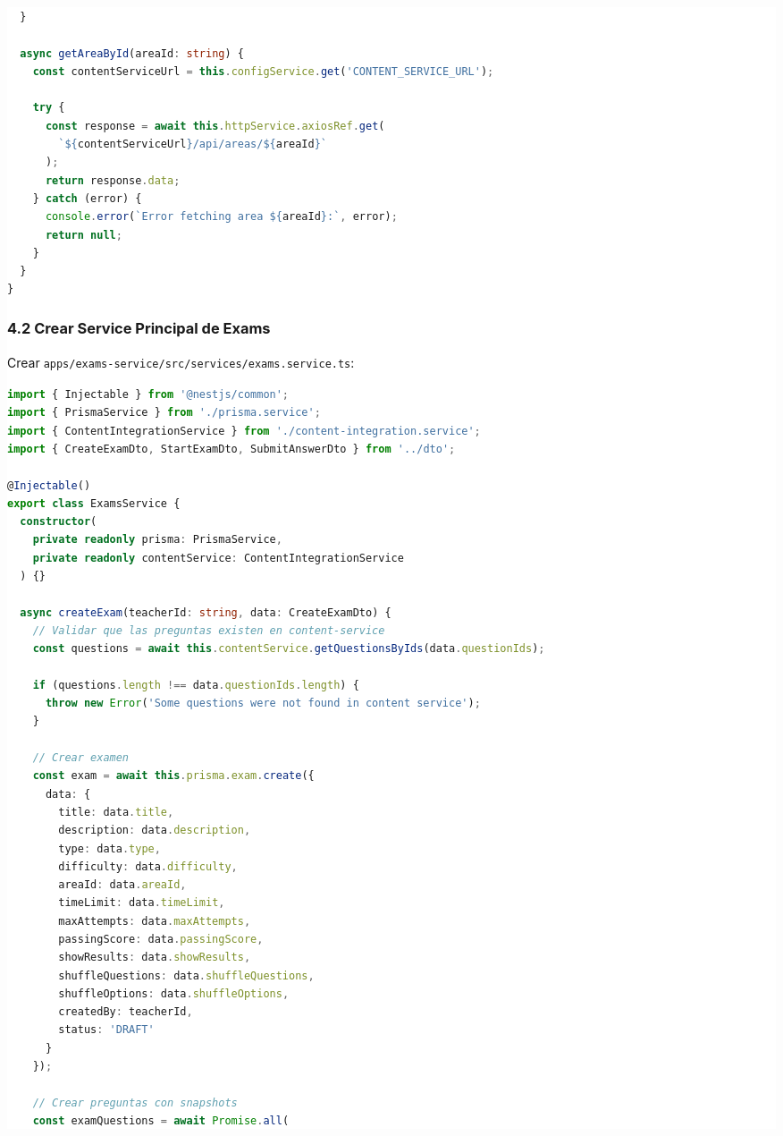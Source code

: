 ```typescript
  }

  async getAreaById(areaId: string) {
    const contentServiceUrl = this.configService.get('CONTENT_SERVICE_URL');
    
    try {
      const response = await this.httpService.axiosRef.get(
        `${contentServiceUrl}/api/areas/${areaId}`
      );
      return response.data;
    } catch (error) {
      console.error(`Error fetching area ${areaId}:`, error);
      return null;
    }
  }
}
```

### 4.2 Crear Service Principal de Exams

Crear `apps/exams-service/src/services/exams.service.ts`:

```typescript
import { Injectable } from '@nestjs/common';
import { PrismaService } from './prisma.service';
import { ContentIntegrationService } from './content-integration.service';
import { CreateExamDto, StartExamDto, SubmitAnswerDto } from '../dto';

@Injectable()
export class ExamsService {
  constructor(
    private readonly prisma: PrismaService,
    private readonly contentService: ContentIntegrationService
  ) {}

  async createExam(teacherId: string, data: CreateExamDto) {
    // Validar que las preguntas existen en content-service
    const questions = await this.contentService.getQuestionsByIds(data.questionIds);
    
    if (questions.length !== data.questionIds.length) {
      throw new Error('Some questions were not found in content service');
    }

    // Crear examen
    const exam = await this.prisma.exam.create({
      data: {
        title: data.title,
        description: data.description,
        type: data.type,
        difficulty: data.difficulty,
        areaId: data.areaId,
        timeLimit: data.timeLimit,
        maxAttempts: data.maxAttempts,
        passingScore: data.passingScore,
        showResults: data.showResults,
        shuffleQuestions: data.shuffleQuestions,
        shuffleOptions: data.shuffleOptions,
        createdBy: teacherId,
        status: 'DRAFT'
      }
    });

    // Crear preguntas con snapshots
    const examQuestions = await Promise.all(
```
